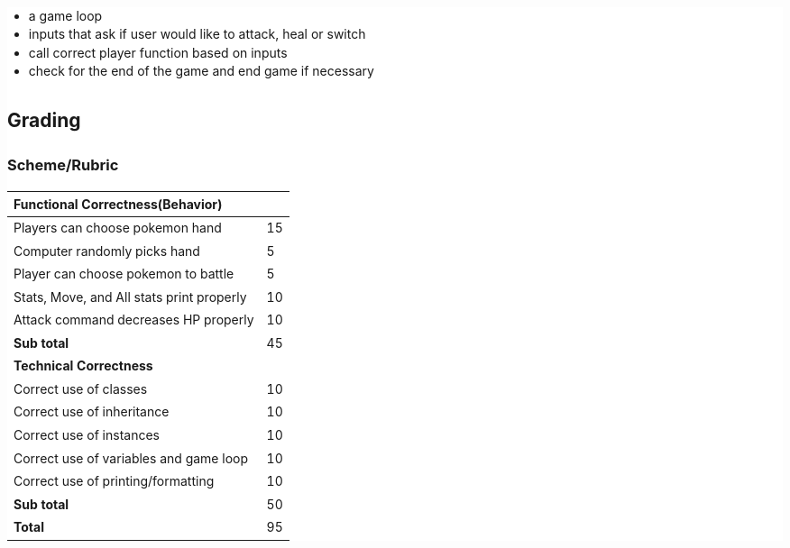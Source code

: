 * a game loop
* inputs that ask if user would like to attack, heal or switch
* call correct player function based on inputs
* check for the end of the game and end game if necessary

## Grading

### Scheme/Rubric

| Functional Correctness\(Behavior\) |  |
| :--- | :--- |
| Players can choose pokemon hand | 15 |
| Computer randomly picks hand | 5 |
| Player can choose pokemon to battle | 5 |
| Stats, Move, and  All stats print properly | 10 |
| Attack command decreases HP properly | 10 |
| **Sub total** | 45 |
| **Technical Correctness**    |  |
| Correct use of classes | 10 |
| Correct use of inheritance | 10 |
| Correct use of instances | 10 |
| Correct use of variables and game loop | 10 |
| Correct use of printing/formatting | 10 |
| **Sub total** | 50 |
| **Total** | 95 |

